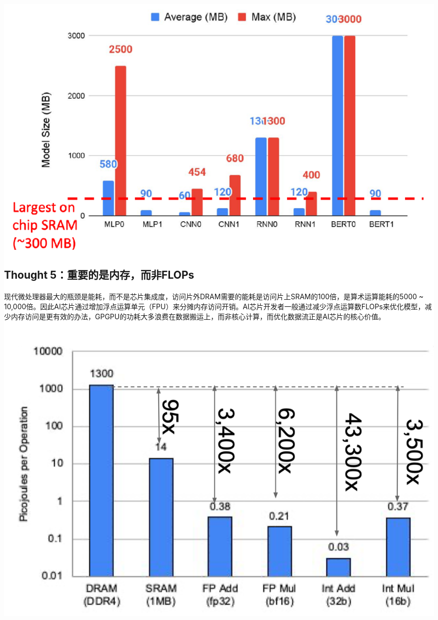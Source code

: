 ![存储空间与模型大小的差距](images/06AIChip07.png)

## Thought 5：重要的是内存，而非FLOPs

现代微处理器最大的瓶颈是能耗，而不是芯片集成度，访问片外DRAM需要的能耗是访问片上SRAM的100倍，是算术运算能耗的5000 ~ 10,000倍。因此AI芯片通过增加浮点运算单元（FPU）来分摊内存访问开销。AI芯片开发者一般通过减少浮点运算数FLOPs来优化模型，减少内存访问是更有效的办法，GPGPU的功耗大多浪费在数据搬运上，而非核心计算，而优化数据流正是AI芯片的核心价值。

![存储类型和浮点计算对能耗的影响](images/06AIChip08.png)

